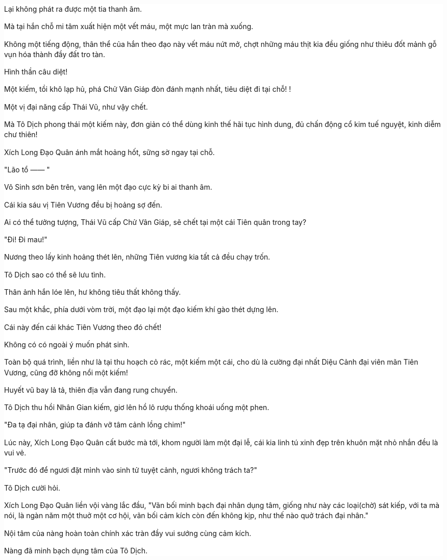 Lại không phát ra được một tia thanh âm.

Mà tại hắn chỗ mi tâm xuất hiện một vết máu, một mực lan tràn mà xuống.

Không một tiếng động, thân thể của hắn theo đạo này vết máu nứt mở, chợt những máu thịt kia đều giống như thiêu đốt mảnh gỗ vụn hóa thành đầy đất tro tàn.

Hình thần câu diệt!

Một kiếm, tồi khô lạp hủ, phá Chử Vân Giáp đòn đánh mạnh nhất, tiêu diệt đi tại chỗ! !

Một vị đại năng cấp Thái Vũ, như vậy chết.

Mà Tô Dịch phong thái một kiếm này, đơn giản có thể dùng kinh thế hãi tục hình dung, đủ chấn động cổ kim tuế nguyệt, kinh diễm chư thiên!

Xích Long Đạo Quân ánh mắt hoảng hốt, sững sờ ngay tại chỗ.

"Lão tổ —— "

Vô Sinh sơn bên trên, vang lên một đạo cực kỳ bi ai thanh âm.

Cái kia sáu vị Tiên Vương đều bị hoảng sợ đến.

Ai có thể tưởng tượng, Thái Vũ cấp Chử Vân Giáp, sẽ chết tại một cái Tiên quân trong tay?

"Đi! Đi mau!"

Nương theo lấy kinh hoảng thét lên, những Tiên vương kia tất cả đều chạy trốn.

Tô Dịch sao có thể sẽ lưu tình.

Thân ảnh hắn lóe lên, hư không tiêu thất không thấy.

Sau một khắc, phía dưới vòm trời, một đạo lại một đạo kiếm khí gào thét dựng lên.

Cái này đến cái khác Tiên Vương theo đó chết!

Không có có ngoài ý muốn phát sinh.

Toàn bộ quá trình, liền như là tại thu hoạch cỏ rác, một kiếm một cái, cho dù là cường đại nhất Diệu Cảnh đại viên mãn Tiên Vương, cũng đỡ không nổi một kiếm!

Huyết vũ bay lả tả, thiên địa vẫn đang rung chuyển.

Tô Dịch thu hồi Nhân Gian kiếm, giơ lên hồ lô rượu thống khoái uống một phen.

"Đa tạ đại nhân, giúp ta đánh vỡ tâm cảnh lồng chim!"

Lúc này, Xích Long Đạo Quân cất bước mà tới, khom người làm một đại lễ, cái kia linh tú xinh đẹp trên khuôn mặt nhỏ nhắn đều là vui vẻ.

"Trước đó để ngươi đặt mình vào sinh tử tuyệt cảnh, ngươi không trách ta?"

Tô Dịch cười hỏi.

Xích Long Đạo Quân liền vội vàng lắc đầu, "Vãn bối minh bạch đại nhân dụng tâm, giống như này các loại(chờ) sát kiếp, với ta mà nói, là ngàn năm một thuở một cơ hội, vãn bối cảm kích còn đến không kịp, như thế nào quở trách đại nhân."

Nội tâm của nàng hoàn toàn chính xác tràn đầy vui sướng cùng cảm kích.

Nàng đã minh bạch dụng tâm của Tô Dịch.
